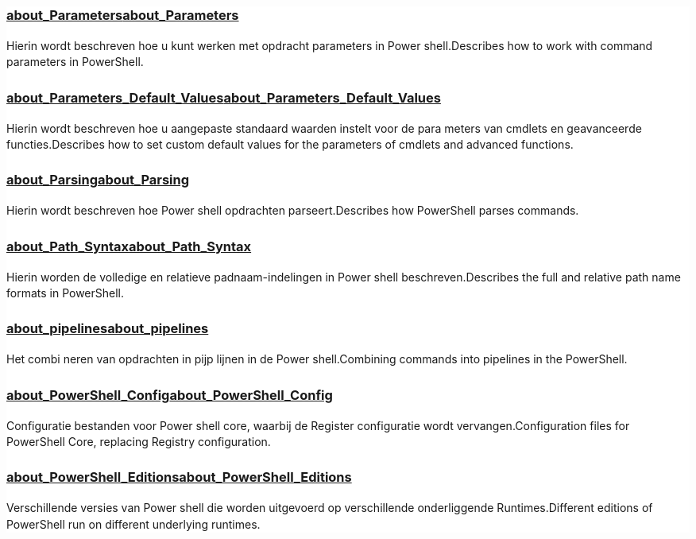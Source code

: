 ### [<span data-ttu-id="4671e-224">about_Parameters</span><span class="sxs-lookup"><span data-stu-id="4671e-224">about_Parameters</span></span>](about_Parameters.md)
<span data-ttu-id="4671e-225">Hierin wordt beschreven hoe u kunt werken met opdracht parameters in Power shell.</span><span class="sxs-lookup"><span data-stu-id="4671e-225">Describes how to work with command parameters in PowerShell.</span></span>

### [<span data-ttu-id="4671e-226">about_Parameters_Default_Values</span><span class="sxs-lookup"><span data-stu-id="4671e-226">about_Parameters_Default_Values</span></span>](about_Parameters_Default_Values.md)
<span data-ttu-id="4671e-227">Hierin wordt beschreven hoe u aangepaste standaard waarden instelt voor de para meters van cmdlets en geavanceerde functies.</span><span class="sxs-lookup"><span data-stu-id="4671e-227">Describes how to set custom default values for the parameters of cmdlets and advanced functions.</span></span>

### [<span data-ttu-id="4671e-228">about_Parsing</span><span class="sxs-lookup"><span data-stu-id="4671e-228">about_Parsing</span></span>](about_Parsing.md)
<span data-ttu-id="4671e-229">Hierin wordt beschreven hoe Power shell opdrachten parseert.</span><span class="sxs-lookup"><span data-stu-id="4671e-229">Describes how PowerShell parses commands.</span></span>

### [<span data-ttu-id="4671e-230">about_Path_Syntax</span><span class="sxs-lookup"><span data-stu-id="4671e-230">about_Path_Syntax</span></span>](about_Path_Syntax.md)
<span data-ttu-id="4671e-231">Hierin worden de volledige en relatieve padnaam-indelingen in Power shell beschreven.</span><span class="sxs-lookup"><span data-stu-id="4671e-231">Describes the full and relative path name formats in PowerShell.</span></span>

### [<span data-ttu-id="4671e-232">about_pipelines</span><span class="sxs-lookup"><span data-stu-id="4671e-232">about_pipelines</span></span>](about_pipelines.md)
<span data-ttu-id="4671e-233">Het combi neren van opdrachten in pijp lijnen in de Power shell.</span><span class="sxs-lookup"><span data-stu-id="4671e-233">Combining commands into pipelines in the PowerShell.</span></span>

### [<span data-ttu-id="4671e-234">about_PowerShell_Config</span><span class="sxs-lookup"><span data-stu-id="4671e-234">about_PowerShell_Config</span></span>](about_PowerShell_Config.md)
<span data-ttu-id="4671e-235">Configuratie bestanden voor Power shell core, waarbij de Register configuratie wordt vervangen.</span><span class="sxs-lookup"><span data-stu-id="4671e-235">Configuration files for PowerShell Core, replacing Registry configuration.</span></span>

### [<span data-ttu-id="4671e-236">about_PowerShell_Editions</span><span class="sxs-lookup"><span data-stu-id="4671e-236">about_PowerShell_Editions</span></span>](about_PowerShell_Editions.md)
<span data-ttu-id="4671e-237">Verschillende versies van Power shell die worden uitgevoerd op verschillende onderliggende Runtimes.</span><span class="sxs-lookup"><span data-stu-id="4671e-237">Different editions of PowerShell run on different underlying runtimes.</span></span>
